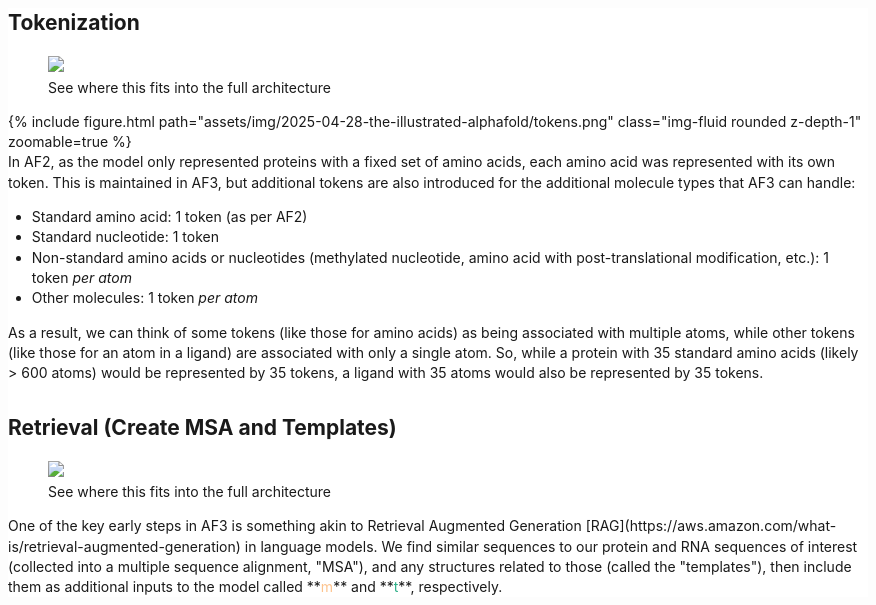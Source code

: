 ## Tokenization
<div class="l-gutter">
    <figure style="position: relative; overflow: visible;">
        <img src="../../assets/img/2025-04-28-the-illustrated-alphafold/summaries/tokenize.png"
             class="img-fluid rounded z-depth-1"
             style="transition: transform 0.3s ease; cursor: zoom-in; transform-origin: bottom right;"
             onmouseover="this.style.transform='scale(4)'; this.style.zIndex='999';"
             onmouseout="this.style.transform='scale(1)'; this.style.zIndex='1';">
        <div class="caption">See where this fits into the full architecture</div>
    </figure>
</div>

<div class="l-body">
  {% include figure.html path="assets/img/2025-04-28-the-illustrated-alphafold/tokens.png" class="img-fluid rounded z-depth-1" zoomable=true %}
</div>
In AF2, as the model only represented proteins with a fixed set of amino acids, each amino acid was represented with its own token. This is maintained in AF3, but additional tokens are also introduced for the additional molecule types that AF3 can handle:

* Standard amino acid: 1 token (as per AF2)
* Standard nucleotide: 1 token
* Non-standard amino acids or nucleotides (methylated nucleotide, amino acid with post-translational modification, etc.): 1 token _per atom_
* Other molecules: 1 token _per atom_

As a result, we can think of some tokens (like those for amino acids) as being associated with multiple atoms, while other tokens (like those for an atom in a ligand) are associated with only a single atom. So, while a protein with 35 standard amino acids (likely > 600 atoms) would be represented by 35 tokens, a ligand with 35 atoms would also be represented by 35 tokens.

## Retrieval (Create MSA and Templates)
<div class="l-gutter">
    <figure style="position: relative; overflow: visible;">
        <img src="../../assets/img/2025-04-28-the-illustrated-alphafold/summaries/retrieval.png"
             class="img-fluid rounded z-depth-1"
             style="transition: transform 0.3s ease; cursor: zoom-in; transform-origin: bottom right;"
             onmouseover="this.style.transform='scale(4)'; this.style.zIndex='999';"
             onmouseout="this.style.transform='scale(1)'; this.style.zIndex='1';">
        <div class="caption">See where this fits into the full architecture</div>
    </figure>
</div>

</div>
One of the key early steps in AF3 is something akin to Retrieval Augmented Generation [RAG](https://aws.amazon.com/what-is/retrieval-augmented-generation) in language models. We find similar sequences to our protein and RNA sequences of interest (collected into a multiple sequence alignment, "MSA"), and any structures related to those (called the "templates"), then include them as additional inputs to the model called **<span style="color: #FDC38D;">m</span>** and **<span style="color: #2EAF88;">t</span>**, respectively.
